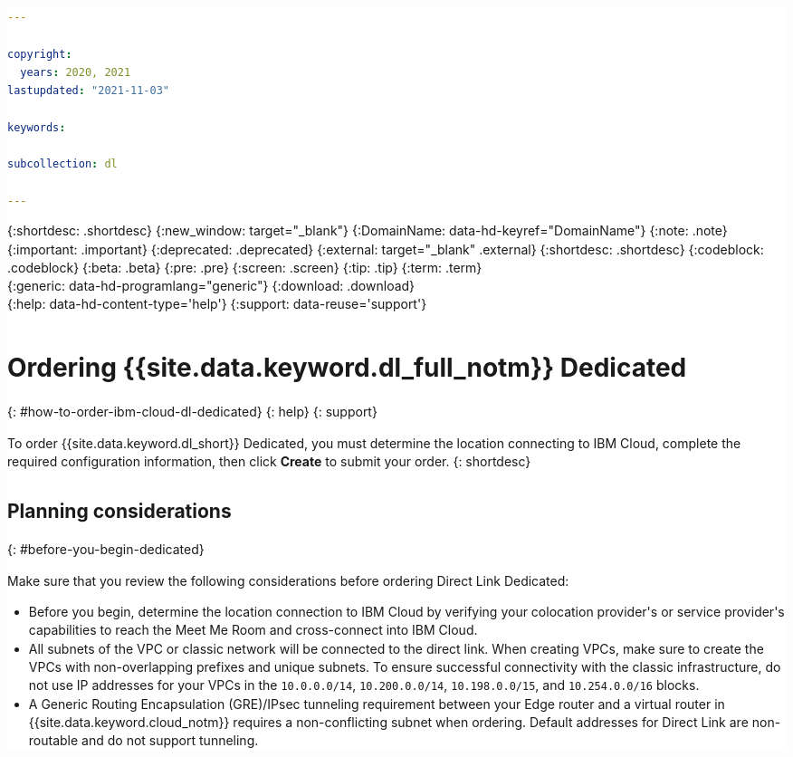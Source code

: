 ```yaml
---

copyright:
  years: 2020, 2021
lastupdated: "2021-11-03"

keywords:  

subcollection: dl

---
```


{:shortdesc: .shortdesc}
{:new_window: target="_blank"}
{:DomainName: data-hd-keyref="DomainName"}
{:note: .note}
{:important: .important}
{:deprecated: .deprecated}
{:external: target="_blank" .external}
{:shortdesc: .shortdesc}
{:codeblock: .codeblock}
{:beta: .beta}
{:pre: .pre}
{:screen: .screen}
{:tip: .tip}
{:term: .term}  
{:generic: data-hd-programlang="generic"}
{:download: .download}  
{:help: data-hd-content-type='help'}
{:support: data-reuse='support'}

# Ordering {{site.data.keyword.dl_full_notm}} Dedicated
{: #how-to-order-ibm-cloud-dl-dedicated}
{: help}
{: support}

To order {{site.data.keyword.dl_short}} Dedicated, you must determine the location connecting to IBM Cloud, complete the required configuration information, then click **Create** to submit your order.
{: shortdesc}

## Planning considerations
{: #before-you-begin-dedicated}

Make sure that you review the following considerations before ordering Direct Link Dedicated:

* Before you begin, determine the location connection to IBM Cloud by verifying your colocation provider's or service provider's capabilities to reach the Meet Me Room and cross-connect into IBM Cloud.
* All subnets of the VPC or classic network will be connected to the direct link. When creating VPCs, make sure to create the VPCs with non-overlapping prefixes and unique subnets. To ensure successful connectivity with the classic infrastructure, do not use IP addresses for your VPCs in the `10.0.0.0/14`, `10.200.0.0/14`, `10.198.0.0/15`, and `10.254.0.0/16` blocks.
* A Generic Routing Encapsulation (GRE)/IPsec tunneling requirement between your Edge router and a virtual router in {{site.data.keyword.cloud_notm}} requires a non-conflicting subnet when ordering. Default addresses for Direct Link are non-routable and do not support tunneling.